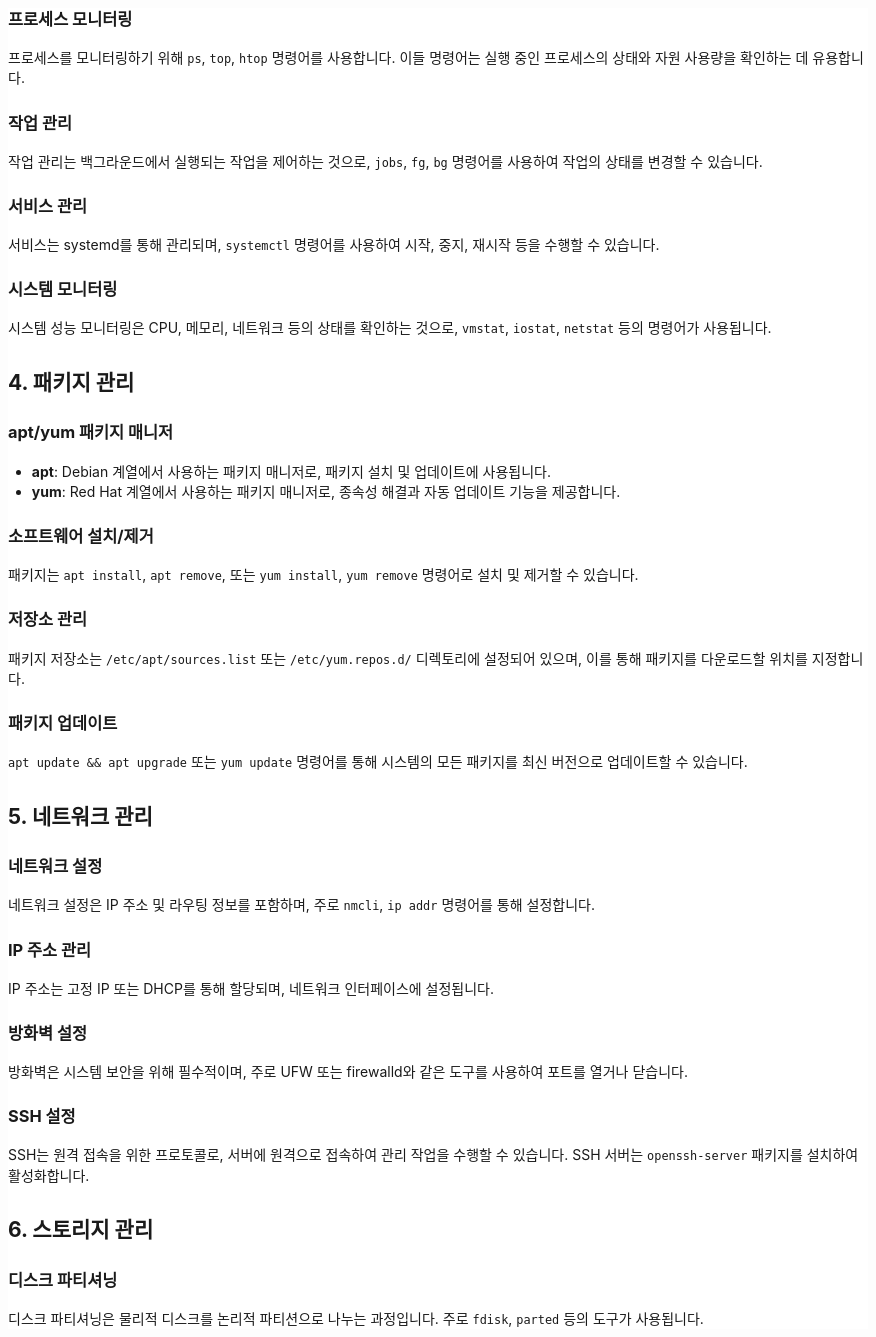 ### 프로세스 모니터링
프로세스를 모니터링하기 위해 `ps`, `top`, `htop` 명령어를 사용합니다. 이들 명령어는 실행 중인 프로세스의 상태와 자원 사용량을 확인하는 데 유용합니다.

### 작업 관리
작업 관리는 백그라운드에서 실행되는 작업을 제어하는 것으로, `jobs`, `fg`, `bg` 명령어를 사용하여 작업의 상태를 변경할 수 있습니다.

### 서비스 관리
서비스는 systemd를 통해 관리되며, `systemctl` 명령어를 사용하여 시작, 중지, 재시작 등을 수행할 수 있습니다.

### 시스템 모니터링
시스템 성능 모니터링은 CPU, 메모리, 네트워크 등의 상태를 확인하는 것으로, `vmstat`, `iostat`, `netstat` 등의 명령어가 사용됩니다.

## 4. 패키지 관리

### apt/yum 패키지 매니저
- **apt**: Debian 계열에서 사용하는 패키지 매니저로, 패키지 설치 및 업데이트에 사용됩니다.
- **yum**: Red Hat 계열에서 사용하는 패키지 매니저로, 종속성 해결과 자동 업데이트 기능을 제공합니다.

### 소프트웨어 설치/제거
패키지는 `apt install`, `apt remove`, 또는 `yum install`, `yum remove` 명령어로 설치 및 제거할 수 있습니다.

### 저장소 관리
패키지 저장소는 `/etc/apt/sources.list` 또는 `/etc/yum.repos.d/` 디렉토리에 설정되어 있으며, 이를 통해 패키지를 다운로드할 위치를 지정합니다.

### 패키지 업데이트
`apt update && apt upgrade` 또는 `yum update` 명령어를 통해 시스템의 모든 패키지를 최신 버전으로 업데이트할 수 있습니다.

## 5. 네트워크 관리

### 네트워크 설정
네트워크 설정은 IP 주소 및 라우팅 정보를 포함하며, 주로 `nmcli`, `ip addr` 명령어를 통해 설정합니다.

### IP 주소 관리
IP 주소는 고정 IP 또는 DHCP를 통해 할당되며, 네트워크 인터페이스에 설정됩니다.

### 방화벽 설정
방화벽은 시스템 보안을 위해 필수적이며, 주로 UFW 또는 firewalld와 같은 도구를 사용하여 포트를 열거나 닫습니다.

### SSH 설정
SSH는 원격 접속을 위한 프로토콜로, 서버에 원격으로 접속하여 관리 작업을 수행할 수 있습니다. SSH 서버는 `openssh-server` 패키지를 설치하여 활성화합니다.

## 6. 스토리지 관리

### 디스크 파티셔닝
디스크 파티셔닝은 물리적 디스크를 논리적 파티션으로 나누는 과정입니다. 주로 `fdisk`, `parted` 등의 도구가 사용됩니다.
